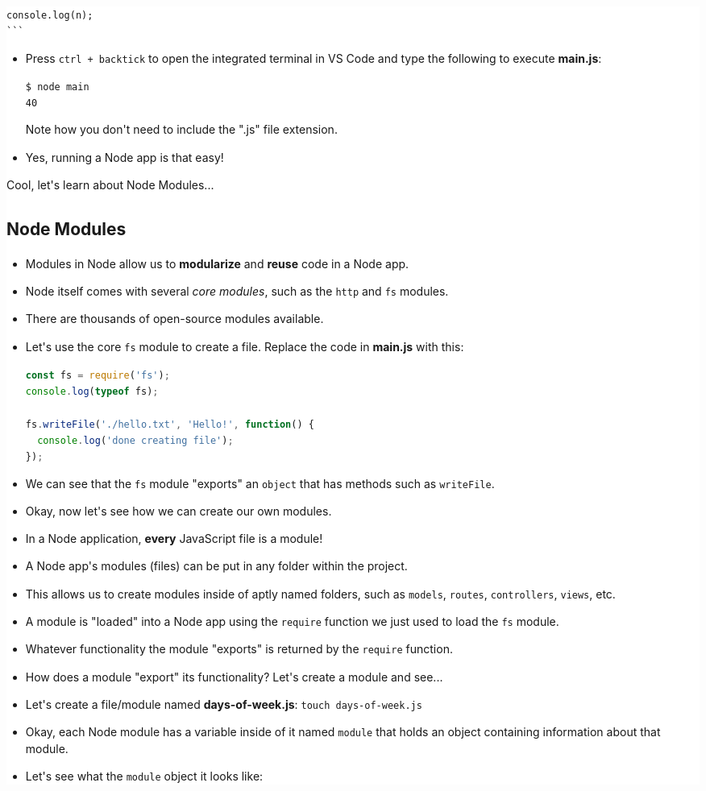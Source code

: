 	console.log(n);
	```

- Press `ctrl + backtick` to open the integrated terminal in VS Code and type the following to execute **main.js**:

	```sh
	$ node main
	40
	```
	Note how you don't need to include the ".js" file extension.
	
- Yes, running a Node app is that easy!

Cool, let's learn about Node Modules...

## Node Modules

- Modules in Node allow us to **modularize** and **reuse** code in a Node app.

- Node itself comes with several _core modules_, such as the `http` and `fs` modules.

- There are thousands of open-source modules available.

- Let's use the core `fs` module to create a file. Replace the code in **main.js** with this:

	```js
	const fs = require('fs');
	console.log(typeof fs);
	
	fs.writeFile('./hello.txt', 'Hello!', function() {
	  console.log('done creating file');
	});
	```

- We can see that the `fs` module "exports" an `object` that has methods such as `writeFile`.

- Okay, now let's see how we can create our own modules.

- In a Node application, **every** JavaScript file is a module!

- A Node app's modules (files) can be put in any folder within the project.

- This allows us to create modules inside of aptly named folders, such as `models`, `routes`, `controllers`, `views`, etc.

- A module is "loaded" into a Node app using the `require` function we just used to load the `fs` module.

- Whatever functionality the module "exports" is returned by the `require` function.

- How does a module "export" its functionality?  Let's create a module and see...

- Let's create a file/module named **days-of-week.js**: `touch days-of-week.js`

- Okay, each Node module has a variable inside of it named `module` that holds an object containing information about that module.

- Let's see what the `module` object it looks like:
